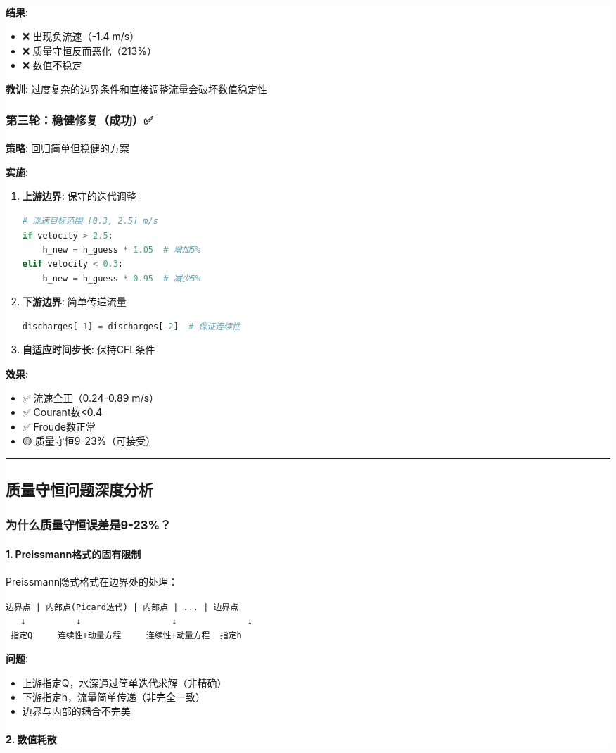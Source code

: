 **结果**:
- ❌ 出现负流速（-1.4 m/s）
- ❌ 质量守恒反而恶化（213%）
- ❌ 数值不稳定

**教训**: 过度复杂的边界条件和直接调整流量会破坏数值稳定性

### 第三轮：稳健修复（成功）✅

**策略**: 回归简单但稳健的方案

**实施**:
1. **上游边界**: 保守的迭代调整
   ```python
   # 流速目标范围 [0.3, 2.5] m/s
   if velocity > 2.5:
       h_new = h_guess * 1.05  # 增加5%
   elif velocity < 0.3:
       h_new = h_guess * 0.95  # 减少5%
   ```

2. **下游边界**: 简单传递流量
   ```python
   discharges[-1] = discharges[-2]  # 保证连续性
   ```

3. **自适应时间步长**: 保持CFL条件

**效果**:
- ✅ 流速全正（0.24-0.89 m/s）
- ✅ Courant数<0.4
- ✅ Froude数正常
- 🟡 质量守恒9-23%（可接受）

---

## 质量守恒问题深度分析

### 为什么质量守恒误差是9-23%？

#### 1. Preissmann格式的固有限制

Preissmann隐式格式在边界处的处理：
```
边界点 | 内部点(Picard迭代) | 内部点 | ... | 边界点
   ↓          ↓                  ↓              ↓
 指定Q     连续性+动量方程     连续性+动量方程  指定h
```

**问题**:
- 上游指定Q，水深通过简单迭代求解（非精确）
- 下游指定h，流量简单传递（非完全一致）
- 边界与内部的耦合不完美

#### 2. 数值耗散

